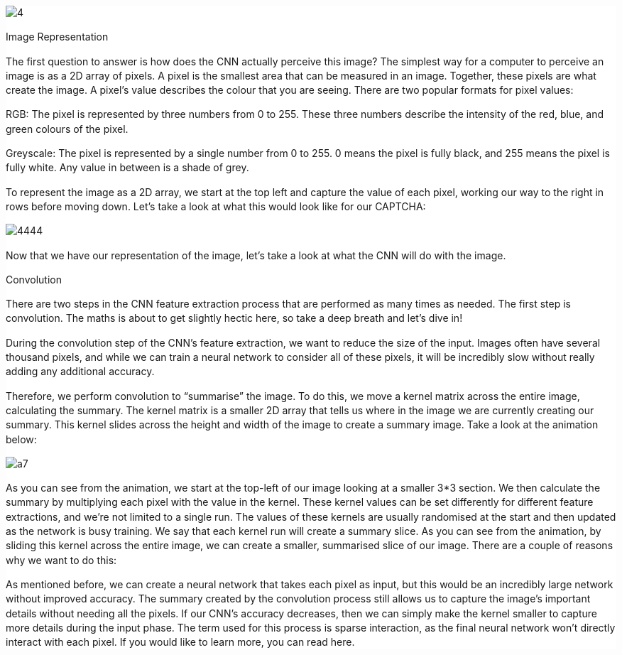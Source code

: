 ![4](https://github.com/schoto/Advent-of-Cyber-2023/assets/69323411/191f39c0-b978-439d-868c-30d565aec3e8)

Image Representation

The first question to answer is how does the CNN actually perceive this image? The simplest way for a computer to perceive an image is as a 2D array of pixels. A pixel is the smallest area that can be measured in an image. Together, these pixels are what create the image. A pixel’s value describes the colour that you are seeing. There are two popular formats for pixel values:

RGB: The pixel is represented by three numbers from 0 to 255. These three numbers describe the intensity of the red, blue, and green colours of the pixel.

Greyscale: The pixel is represented by a single number from 0 to 255. 0 means the pixel is fully black, and 255 means the pixel is fully white. Any value in between is a shade of grey.

To represent the image as a 2D array, we start at the top left and capture the value of each pixel, working our way to the right in rows before moving down. Let’s take a look at what this would look like for our CAPTCHA:

![4444](https://github.com/schoto/Advent-of-Cyber-2023/assets/69323411/851c3c05-e9d2-41db-8d0e-7fd4ada3398a)

Now that we have our representation of the image, let’s take a look at what the CNN will do with the image.

Convolution

There are two steps in the CNN feature extraction process that are performed as many times as needed. The first step is convolution. The maths is about to get slightly hectic here, so take a deep breath and let’s dive in!

During the convolution step of the CNN’s feature extraction, we want to reduce the size of the input. Images often have several thousand pixels, and while we can train a neural network to consider all of these pixels, it will be incredibly slow without really adding any additional accuracy. 

Therefore, we perform convolution to “summarise” the image. To do this, we move a kernel matrix across the entire image, calculating the summary. The kernel matrix is a smaller 2D array that tells us where in the image we are currently creating our summary. This kernel slides across the height and width of the image to create a summary image. Take a look at the animation below:

![a7](https://github.com/schoto/Advent-of-Cyber-2023/assets/69323411/d52c8f3c-607b-4a1e-8eac-1424602f39f3)

As you can see from the animation, we start at the top-left of our image looking at a smaller 3*3 section. We then calculate the summary by multiplying each pixel with the value in the kernel. These kernel values can be set differently for different feature extractions, and we’re not limited to a single run. The values of these kernels are usually randomised at the start and then updated as the network is busy training. We say that each kernel run will create a summary slice. As you can see from the animation, by sliding this kernel across the entire image, we can create a smaller, summarised slice of our image. There are a couple of reasons why we want to do this:

As mentioned before, we can create a neural network that takes each pixel as input, but this would be an incredibly large network without improved accuracy. The summary created by the convolution process still allows us to capture the image’s important details without needing all the pixels. If our CNN’s accuracy decreases, then we can simply make the kernel smaller to capture more details during the input phase. The term used for this process is sparse interaction, as the final neural network won’t directly interact with each pixel. If you would like to learn more, you can read here.
